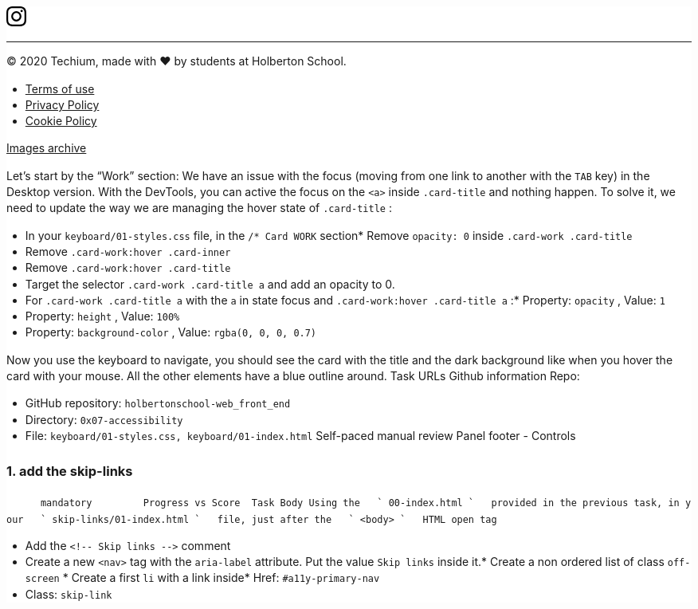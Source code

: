 <a href="https://www.instagram.com/holbertonschool/" class="social-link">                  <svg viewbox="0 0 24 24" xmlns="http://www.w3.org/2000/svg" width="25" height="25">                    <title>                      Instagram icon                    </title>                    <path d="M12 0C8.74 0 8.333.015 7.053.072 5.775.132 4.905.333 4.14.63c-.789.306-1.459.717-2.126 1.384S.935 3.35.63 4.14C.333 4.905.131 5.775.072 7.053.012 8.333 0 8.74 0 12s.015 3.667.072 4.947c.06 1.277.261 2.148.558 2.913a5.885 5.885 0 0 0 1.384 2.126A5.868 5.868 0 0 0 4.14 23.37c.766.296 1.636.499 2.913.558C8.333 23.988 8.74 24 12 24s3.667-.015 4.947-.072c1.277-.06 2.148-.262 2.913-.558a5.898 5.898 0 0 0 2.126-1.384 5.86 5.86 0 0 0 1.384-2.126c.296-.765.499-1.636.558-2.913.06-1.28.072-1.687.072-4.947s-.015-3.667-.072-4.947c-.06-1.277-.262-2.149-.558-2.913a5.89 5.89 0 0 0-1.384-2.126A5.847 5.847 0 0 0 19.86.63c-.765-.297-1.636-.499-2.913-.558C15.667.012 15.26 0 12 0zm0 2.16c3.203 0 3.585.016 4.85.071 1.17.055 1.805.249 2.227.415.562.217.96.477 1.382.896.419.42.679.819.896 1.381.164.422.36 1.057.413 2.227.057 1.266.07 1.646.07 4.85s-.015 3.585-.074 4.85c-.061 1.17-.256 1.805-.421 2.227a3.81 3.81 0 0 1-.899 1.382 3.744 3.744 0 0 1-1.38.896c-.42.164-1.065.36-2.235.413-1.274.057-1.649.07-4.859.07-3.211 0-3.586-.015-4.859-.074-1.171-.061-1.816-.256-2.236-.421a3.716 3.716 0 0 1-1.379-.899 3.644 3.644 0 0 1-.9-1.38c-.165-.42-.359-1.065-.42-2.235-.045-1.26-.061-1.649-.061-4.844 0-3.196.016-3.586.061-4.861.061-1.17.255-1.814.42-2.234.21-.57.479-.96.9-1.381.419-.419.81-.689 1.379-.898.42-.166 1.051-.361 2.221-.421 1.275-.045 1.65-.06 4.859-.06l.045.03zm0 3.678a6.162 6.162 0 1 0 0 12.324 6.162 6.162 0 1 0 0-12.324zM12 16c-2.21 0-4-1.79-4-4s1.79-4 4-4 4 1.79 4 4-1.79 4-4 4zm7.846-10.405a1.441 1.441 0 0 1-2.88 0 1.44 1.44 0 0 1 2.88 0z"/>                  </svg>                </a>              </li>            </ul>          </div>        </div>        <hr>        <div class="row">          <div class="col-1-2">            <p class="footer-copyright">© 2020 Techium, made with ♥ by students at Holberton School.</p>          </div>          <div class="col-1-2">            <ul class="footer-nav nav">              <li class="footer-nav-item nav-item">                <a href="#" class="footer-nav-link">Terms of use</a>              </li>              <li class="footer-nav-item nav-item">                <a href="#" class="footer-nav-link">Privacy Policy</a>              </li>              <li class="footer-nav-item nav-item">                <a href="#" class="footer-nav-link">Cookie Policy</a>              </li>            </ul>          </div>        </div>      </div>    </footer>  </body></html>
[Images archive](https://intranet-projects-files.s3.amazonaws.com/holbertonschool-webstack/601/images.zip) 

Let’s start by the “Work” section:
We have an issue with the focus (moving from one link to another with the   ` TAB `   key) in the Desktop version. With the DevTools, you can active the focus on the   ` <a> `   inside   ` .card-title `   and nothing happen.
To solve it, we need to update the way we are managing the hover state of   ` .card-title `  :
* In your  ` keyboard/01-styles.css `  file, in the  ` /* Card WORK `  section* Remove  ` opacity: 0 `  inside  ` .card-work .card-title ` 
* Remove  ` .card-work:hover .card-inner ` 
* Remove  ` .card-work:hover .card-title ` 
* Target the selector  ` .card-work .card-title a `  and add an opacity to 0.
* For  ` .card-work .card-title a `  with the  ` a `  in state focus and  ` .card-work:hover .card-title a ` :* Property:  ` opacity ` , Value:  ` 1 ` 
* Property:  ` height ` , Value:  ` 100% ` 
* Property:  ` background-color ` , Value:  ` rgba(0, 0, 0, 0.7) ` 


Now you use the keyboard to navigate, you should see the card with the title and the dark background like when you hover the card with your mouse.
All the other elements have a blue outline around.
 Task URLs  Github information Repo:
* GitHub repository:  ` holbertonschool-web_front_end ` 
* Directory:  ` 0x07-accessibility ` 
* File:  ` keyboard/01-styles.css, keyboard/01-index.html ` 
 Self-paced manual review  Panel footer - Controls 
### 1. add the skip-links
          mandatory         Progress vs Score  Task Body Using the   ` 00-index.html `   provided in the previous task, in your   ` skip-links/01-index.html `   file, just after the   ` <body> `   HTML open tag
* Add the  ` <!-- Skip links --> `  comment
* Create a new  ` <nav> `  tag with the  ` aria-label `  attribute. Put the value  ` Skip links `  inside it.* Create a non ordered list of class  ` off-screen ` * Create a first  ` li `  with a link inside* Href:  ` #a11y-primary-nav ` 
* Class:  ` skip-link ` 